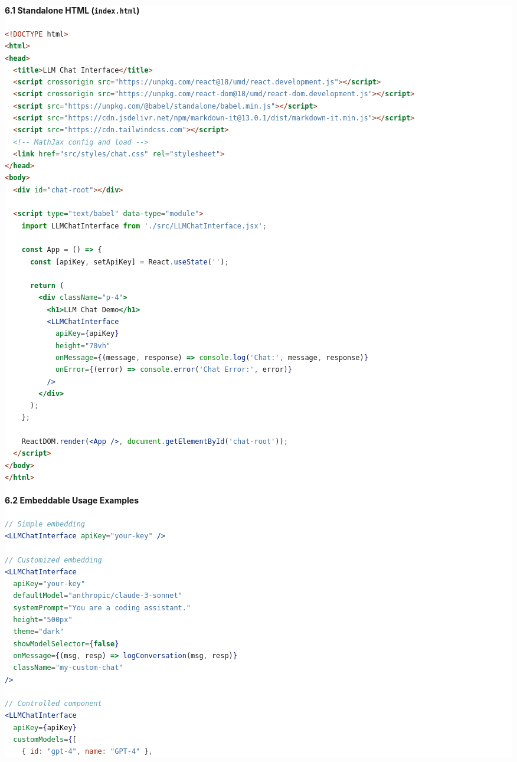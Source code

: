 #### 6.1 Standalone HTML (`index.html`)
```html
<!DOCTYPE html>
<html>
<head>
  <title>LLM Chat Interface</title>
  <script crossorigin src="https://unpkg.com/react@18/umd/react.development.js"></script>
  <script crossorigin src="https://unpkg.com/react-dom@18/umd/react-dom.development.js"></script>
  <script src="https://unpkg.com/@babel/standalone/babel.min.js"></script>
  <script src="https://cdn.jsdelivr.net/npm/markdown-it@13.0.1/dist/markdown-it.min.js"></script>
  <script src="https://cdn.tailwindcss.com"></script>
  <!-- MathJax config and load -->
  <link href="src/styles/chat.css" rel="stylesheet">
</head>
<body>
  <div id="chat-root"></div>
  
  <script type="text/babel" data-type="module">
    import LLMChatInterface from './src/LLMChatInterface.jsx';
    
    const App = () => {
      const [apiKey, setApiKey] = React.useState('');
      
      return (
        <div className="p-4">
          <h1>LLM Chat Demo</h1>
          <LLMChatInterface
            apiKey={apiKey}
            height="70vh"
            onMessage={(message, response) => console.log('Chat:', message, response)}
            onError={(error) => console.error('Chat Error:', error)}
          />
        </div>
      );
    };
    
    ReactDOM.render(<App />, document.getElementById('chat-root'));
  </script>
</body>
</html>
```

#### 6.2 Embeddable Usage Examples
```jsx
// Simple embedding
<LLMChatInterface apiKey="your-key" />

// Customized embedding
<LLMChatInterface
  apiKey="your-key"
  defaultModel="anthropic/claude-3-sonnet"
  systemPrompt="You are a coding assistant."
  height="500px"
  theme="dark"
  showModelSelector={false}
  onMessage={(msg, resp) => logConversation(msg, resp)}
  className="my-custom-chat"
/>

// Controlled component
<LLMChatInterface
  apiKey={apiKey}
  customModels={[
    { id: "gpt-4", name: "GPT-4" },
```